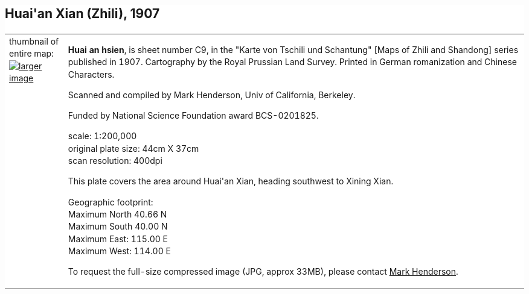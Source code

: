 <!doctype html public "-//w3c//dtd html 3.2//en">

<html>

<head>
<title>Huai'an Xian (Zhili), 1907</title>
<meta keyword="Huai'an Xian (Zhili), map scan">
</head>

<body bgcolor="#ffffff" text="#000000" link="#0000ff" vlink="#800080" alink="#ff0000">
<h2>Huai'an Xian (Zhili), 1907</h2>
<p>
<p><table><tr><td valign=top>
thumbnail of entire map:<br>
<a href='../m/prus_C9_md.gif'><img src='../m/prus_C9_sm.gif' title='larger image'></a>
<p><p>

</td>

<td  valign=top>

<b>Huai an hsien</b>, is sheet number C9, in the  "Karte von Tschili und Schantung" [Maps of Zhili and Shandong] series published in 1907.  Cartography by the Royal Prussian Land Survey.   Printed in German romanization and Chinese Characters.   

<p>
<p>
Scanned and compiled by Mark Henderson, Univ of California, Berkeley.
<p>
Funded by National Science Foundation award BCS-0201825.
<p>


scale:  1:200,000 
<br>original plate size:  44cm  X  37cm 
<br>scan resolution:  400dpi

<p>
This plate covers the area around Huai'an Xian, heading southwest to Xining Xian.
  <p>Geographic footprint:
<br>Maximum North 40.66 N 
<br>Maximum South 40.00 N
<br>Maximum East: 115.00 E
<br>Maximum West: 114.00 E 
<p>
To request the full-size compressed image (JPG, approx 33MB), please contact <a href='mailto:mhenderson94@post.harvard.edu'>Mark Henderson</a>.
</td></tr></table>


</body>

</html>
